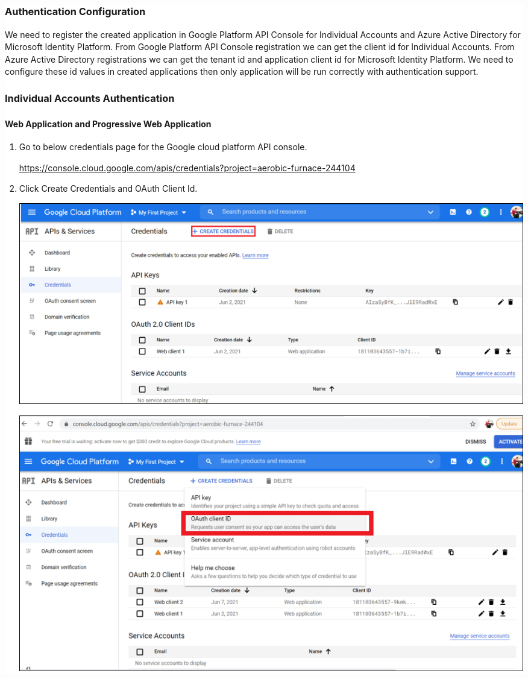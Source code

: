 ### Authentication Configuration

We need to register the created application in Google Platform API Console for Individual Accounts and Azure Active Directory for Microsoft Identity Platform. From Google Platform API Console registration we can get the client id for Individual Accounts. From Azure Active Directory registrations we can get the tenant id and application client id for Microsoft Identity Platform. We need to configure these id values in created applications then only application will be run correctly with authentication support.

### Individual Accounts Authentication

#### Web Application and Progressive Web Application

1. Go to below credentials page for the Google cloud platform API console.

    <https://console.cloud.google.com/apis/credentials?project=aerobic-furnace-244104>

2. Click Create Credentials and OAuth Client Id.

    ![Google API console credentials page](../images/GoogelAPIConsoleCredentials.png)

    ![Google API Oauth client Id](../images/OauthclientId.png)
